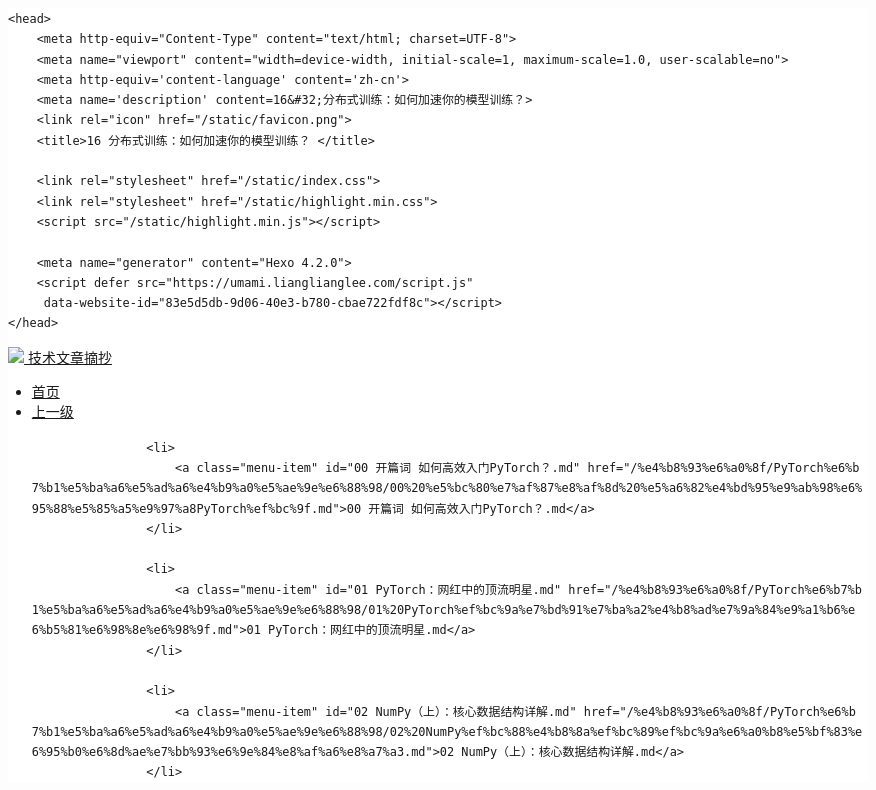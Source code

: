 <!DOCTYPE html>
<html xmlns="http://www.w3.org/1999/xhtml">

<head>

    <head>
        <meta http-equiv="Content-Type" content="text/html; charset=UTF-8">
        <meta name="viewport" content="width=device-width, initial-scale=1, maximum-scale=1.0, user-scalable=no">
        <meta http-equiv='content-language' content='zh-cn'>
        <meta name='description' content=16&#32;分布式训练：如何加速你的模型训练？>
        <link rel="icon" href="/static/favicon.png">
        <title>16 分布式训练：如何加速你的模型训练？ </title>
        
        <link rel="stylesheet" href="/static/index.css">
        <link rel="stylesheet" href="/static/highlight.min.css">
        <script src="/static/highlight.min.js"></script>
        
        <meta name="generator" content="Hexo 4.2.0">
        <script defer src="https://umami.lianglianglee.com/script.js"
         data-website-id="83e5d5db-9d06-40e3-b780-cbae722fdf8c"></script>
    </head>

<body>
    <div class="book-container">
        <div class="book-sidebar">
            <div class="book-brand">
                <a href="/">
                    <img src="/static/favicon.png">
                    <span>技术文章摘抄</span>
                </a>
            </div>
            <div class="book-menu uncollapsible">
                <ul class="uncollapsible">
                    <li><a href="/" class="current-tab">首页</a></li>
                    <li><a href="../">上一级</a></li>
                </ul>
                <ul class="uncollapsible">
                    
                    <li>
                        <a class="menu-item" id="00 开篇词 如何高效入门PyTorch？.md" href="/%e4%b8%93%e6%a0%8f/PyTorch%e6%b7%b1%e5%ba%a6%e5%ad%a6%e4%b9%a0%e5%ae%9e%e6%88%98/00%20%e5%bc%80%e7%af%87%e8%af%8d%20%e5%a6%82%e4%bd%95%e9%ab%98%e6%95%88%e5%85%a5%e9%97%a8PyTorch%ef%bc%9f.md">00 开篇词 如何高效入门PyTorch？.md</a>
                    </li>
                    
                    <li>
                        <a class="menu-item" id="01 PyTorch：网红中的顶流明星.md" href="/%e4%b8%93%e6%a0%8f/PyTorch%e6%b7%b1%e5%ba%a6%e5%ad%a6%e4%b9%a0%e5%ae%9e%e6%88%98/01%20PyTorch%ef%bc%9a%e7%bd%91%e7%ba%a2%e4%b8%ad%e7%9a%84%e9%a1%b6%e6%b5%81%e6%98%8e%e6%98%9f.md">01 PyTorch：网红中的顶流明星.md</a>
                    </li>
                    
                    <li>
                        <a class="menu-item" id="02 NumPy（上）：核心数据结构详解.md" href="/%e4%b8%93%e6%a0%8f/PyTorch%e6%b7%b1%e5%ba%a6%e5%ad%a6%e4%b9%a0%e5%ae%9e%e6%88%98/02%20NumPy%ef%bc%88%e4%b8%8a%ef%bc%89%ef%bc%9a%e6%a0%b8%e5%bf%83%e6%95%b0%e6%8d%ae%e7%bb%93%e6%9e%84%e8%af%a6%e8%a7%a3.md">02 NumPy（上）：核心数据结构详解.md</a>
                    </li>
                    